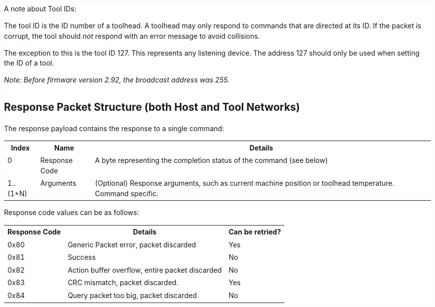 A note about Tool IDs:

The tool ID is the ID number of a toolhead. A toolhead may only respond to commands that are directed at its ID. If the packet is corrupt, the tool should *not* respond with an error message to avoid collisions.

The exception to this is the tool ID 127. This represents any listening device. The address 127 should only be used when setting the ID of a tool.

_Note: Before firmware version 2.92, the broadcast address was 255._

## Response Packet Structure (both Host and Tool Networks)
The response payload contains the response to a single command:

<table>
<tr>
 <th>Index</th>
 <th>Name</th>
 <th>Details</th>
</tr>
<tr>
 <td>0</td>
 <td>Response Code</td>
 <td>A byte representing the completion status of the command (see below)
</tr>
<tr>
 <td>1..(1+N)</td>
 <td>Arguments</td>
 <td>(Optional) Response arguments, such as current machine position or toolhead temperature. Command specific.</td>
</tr>
</table>

Response code values can be as follows:

<table>
<tr>
 <th>Response Code</th>
 <th>Details</th>
 <th>Can be retried?</th>
</tr>
<tr>
 <td>0x80</td>
 <td>Generic Packet error, packet discarded</td>
 <td>Yes</td>
</tr>
<tr>
 <td>0x81</td>
 <td>Success</td>
 <td>No</td>
</tr>
<tr>
 <td>0x82</td>
 <td>Action buffer overflow, entire packet discarded</td>
 <td>No</td>
</tr>
<tr>
 <td>0x83</td>
 <td>CRC mismatch, packet discarded.</td>
 <td>Yes</td>
</tr>
<tr>
 <td>0x84</td>
 <td>Query packet too big, packet discarded </td>
 <td>No</td>
</tr>